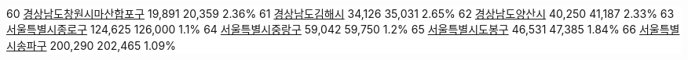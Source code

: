   <tr class="item">
    <td>60</td>
    <td><a href="/apt/경상남도창원시마산합포구">경상남도창원시마산합포구</a></td>
    <td>19,891</td>
    <td>20,359</td>
    <td>2.36%</td>
  </tr>

  <tr class="item">
    <td>61</td>
    <td><a href="/apt/경상남도김해시">경상남도김해시</a></td>
    <td>34,126</td>
    <td>35,031</td>
    <td>2.65%</td>
  </tr>

  <tr class="item">
    <td>62</td>
    <td><a href="/apt/경상남도양산시">경상남도양산시</a></td>
    <td>40,250</td>
    <td>41,187</td>
    <td>2.33%</td>
  </tr>

  <tr class="item">
    <td>63</td>
    <td><a href="/apt/서울특별시종로구">서울특별시종로구</a></td>
    <td>124,625</td>
    <td>126,000</td>
    <td>1.1%</td>
  </tr>

  <tr class="item">
    <td>64</td>
    <td><a href="/apt/서울특별시중랑구">서울특별시중랑구</a></td>
    <td>59,042</td>
    <td>59,750</td>
    <td>1.2%</td>
  </tr>

  <tr class="item">
    <td>65</td>
    <td><a href="/apt/서울특별시도봉구">서울특별시도봉구</a></td>
    <td>46,531</td>
    <td>47,385</td>
    <td>1.84%</td>
  </tr>

  <tr class="item">
    <td>66</td>
    <td><a href="/apt/서울특별시송파구">서울특별시송파구</a></td>
    <td>200,290</td>
    <td>202,465</td>
    <td>1.09%</td>
  </tr>
